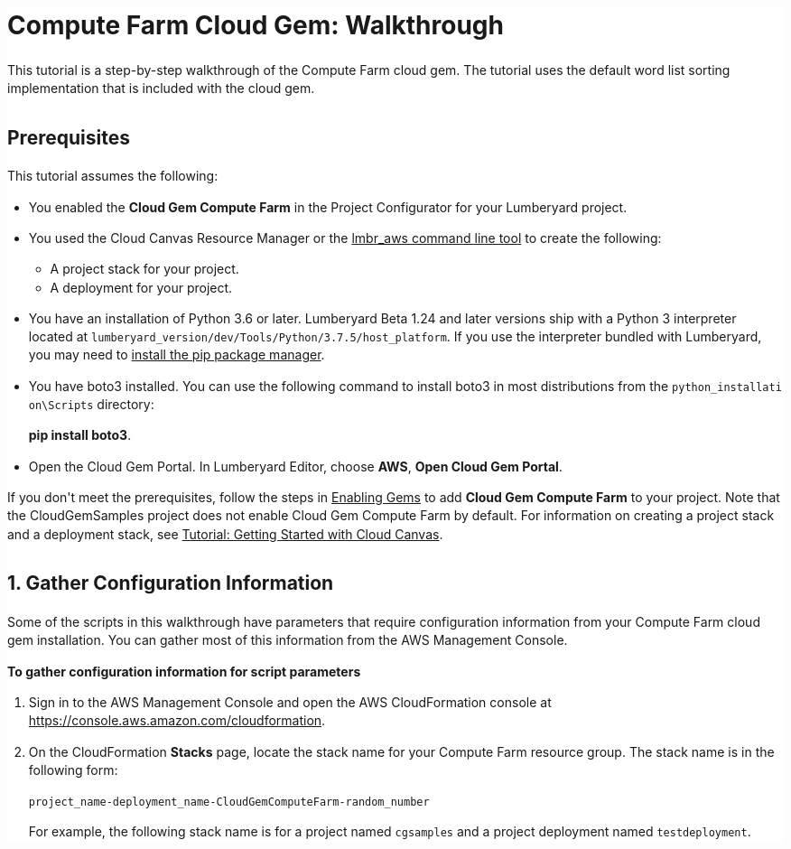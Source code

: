 # Compute Farm Cloud Gem: Walkthrough<a name="compute-farm-cloud-gem-walkthrough"></a>

This tutorial is a step\-by\-step walkthrough of the Compute Farm cloud gem\. The tutorial uses the default word list sorting implementation that is included with the cloud gem\.

## Prerequisites<a name="compute-farm-cloud-gem-walkthrough-prerequisites"></a>

This tutorial assumes the following:
+ You enabled the **Cloud Gem Compute Farm** in the Project Configurator for your Lumberyard project\.
+ You used the Cloud Canvas Resource Manager or the [lmbr\_aws command line tool](cloud-canvas-command-line.md) to create the following:
  + A project stack for your project\.
  + A deployment for your project\.
+ You have an installation of Python 3\.6 or later\. Lumberyard Beta 1\.24 and later versions ship with a Python 3 interpreter located at `lumberyard_version/dev/Tools/Python/3.7.5/host_platform`\. If you use the interpreter bundled with Lumberyard, you may need to [install the pip package manager](https://pip.pypa.io/en/stable/installing/)\.
+ You have boto3 installed\. You can use the following command to install boto3 in most distributions from the `python_installation\Scripts` directory: 

  **pip install boto3**\.
+ Open the Cloud Gem Portal\. In Lumberyard Editor, choose **AWS**, **Open Cloud Gem Portal**\.

If you don't meet the prerequisites, follow the steps in [Enabling Gems](gems-system-using-project-configurator.md) to add **Cloud Gem Compute Farm** to your project\. Note that the CloudGemSamples project does not enable Cloud Gem Compute Farm by default\. For information on creating a project stack and a deployment stack, see [Tutorial: Getting Started with Cloud Canvas](cloud-canvas-tutorial.md)\.

## 1\. Gather Configuration Information<a name="compute-farm-cloud-gem-walkthrough-gather-configuration-information"></a>

Some of the scripts in this walkthrough have parameters that require configuration information from your Compute Farm cloud gem installation\. You can gather most of this information from the AWS Management Console\.

**To gather configuration information for script parameters**

1. Sign in to the AWS Management Console and open the AWS CloudFormation console at [https://console\.aws\.amazon\.com/cloudformation](https://console.aws.amazon.com/cloudformation/)\.

1. On the CloudFormation **Stacks** page, locate the stack name for your Compute Farm resource group\. The stack name is in the following form:

   ```
   project_name-deployment_name-CloudGemComputeFarm-random_number
   ```

   For example, the following stack name is for a project named `cgsamples` and a project deployment named `testdeployment`\.

